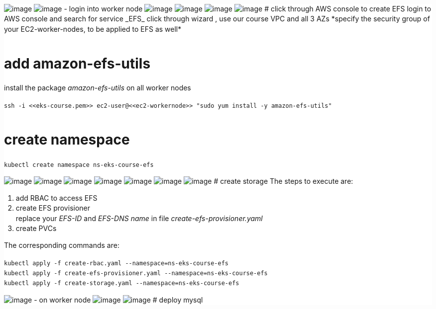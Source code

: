 <img width="1000" alt="image" src="https://user-images.githubusercontent.com/75510135/143167470-0c5df753-8be7-4f75-857e-d7dc0a337a9a.png">
<img width="1019" alt="image" src="https://user-images.githubusercontent.com/75510135/143168850-b98bc6e2-b3ca-437f-b419-b687d16d8cd7.png">
- login into worker node
<img width="914" alt="image" src="https://user-images.githubusercontent.com/75510135/143168912-895e92ca-591a-422c-99f5-bc9ead93db30.png">

<img width="704" alt="image" src="https://user-images.githubusercontent.com/75510135/143169035-35826a85-1415-47d7-a37c-c4421493f33a.png">
<img width="964" alt="image" src="https://user-images.githubusercontent.com/75510135/143169152-74142c8c-31e7-4d04-80a3-37c5624bf9c5.png">
<img width="535" alt="image" src="https://user-images.githubusercontent.com/75510135/143169213-34d37853-6152-4c48-bd17-0dc7270682be.png">
# click through AWS console to create EFS
login to AWS console and search for service _EFS_   
click through wizard , use our course VPC and all 3 AZs
*specify the security group of your EC2-worker-nodes, to be applied to EFS as well*

# add amazon-efs-utils
install the package *amazon-efs-utils* on all worker nodes


```
ssh -i <<eks-course.pem>> ec2-user@<<ec2-workernode>> "sudo yum install -y amazon-efs-utils"
```
# create namespace
```
kubectl create namespace ns-eks-course-efs
```
<img width="627" alt="image" src="https://user-images.githubusercontent.com/75510135/143169475-55092bf6-1730-4dcf-aa57-0a2e9282bb34.png">
<img width="928" alt="image" src="https://user-images.githubusercontent.com/75510135/143169523-c8c68fcd-b9e5-47f5-8e80-59c0ff127ef5.png">
<img width="664" alt="image" src="https://user-images.githubusercontent.com/75510135/143169543-7c1e9f5c-c60f-432d-8ce8-e8fce32136d2.png">
<img width="444" alt="image" src="https://user-images.githubusercontent.com/75510135/143169792-70f63298-73df-45dc-816e-4b15c7226f3f.png">
<img width="708" alt="image" src="https://user-images.githubusercontent.com/75510135/143169828-5023b1b1-de46-435c-83d3-4fe5503c6e79.png">
<img width="527" alt="image" src="https://user-images.githubusercontent.com/75510135/143169896-6808fe1d-2be9-46e1-a34f-f2420b67a09f.png">
<img width="909" alt="image" src="https://user-images.githubusercontent.com/75510135/143170007-cdb4ba5f-79de-4fa6-a933-41a12a365f2e.png">
# create storage
The steps to execute are:  

1. add RBAC to access EFS
2. create EFS provisioner  
replace your *EFS-ID* and *EFS-DNS name* in file _create-efs-provisioner.yaml_
3. create PVCs

The corresponding commands are:  
```
kubectl apply -f create-rbac.yaml --namespace=ns-eks-course-efs
kubectl apply -f create-efs-provisioner.yaml --namespace=ns-eks-course-efs
kubectl apply -f create-storage.yaml --namespace=ns-eks-course-efs
```
<img width="1007" alt="image" src="https://user-images.githubusercontent.com/75510135/143170133-c04ce32b-2958-47b7-bc3d-774d933cb60b.png">
- on worker node
<img width="869" alt="image" src="https://user-images.githubusercontent.com/75510135/143170325-480e2153-98af-4617-b089-f242059b6498.png">
<img width="876" alt="image" src="https://user-images.githubusercontent.com/75510135/143170389-9dd7e70f-7b8b-46cc-9140-ec491376cebe.png">
# deploy mysql